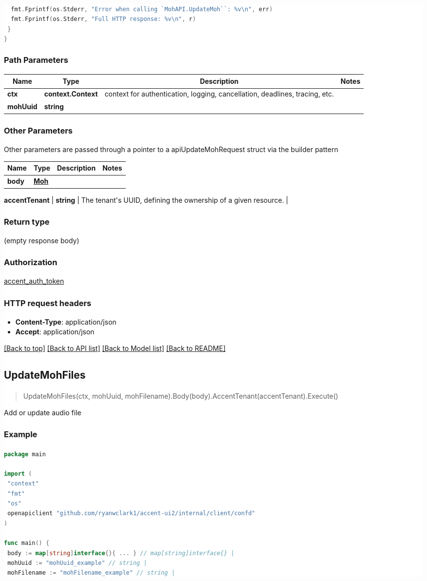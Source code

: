 ```go
  fmt.Fprintf(os.Stderr, "Error when calling `MohAPI.UpdateMoh``: %v\n", err)
  fmt.Fprintf(os.Stderr, "Full HTTP response: %v\n", r)
 }
}
```

### Path Parameters

Name | Type | Description  | Notes
------------- | ------------- | ------------- | -------------
**ctx** | **context.Context** | context for authentication, logging, cancellation, deadlines, tracing, etc.
**mohUuid** | **string** |  |

### Other Parameters

Other parameters are passed through a pointer to a apiUpdateMohRequest struct via the builder pattern

Name | Type | Description  | Notes
------------- | ------------- | ------------- | -------------
 **body** | [**Moh**](Moh.md) |  |

 **accentTenant** | **string** | The tenant&#39;s UUID, defining the ownership of a given resource. |

### Return type

 (empty response body)

### Authorization

[accent_auth_token](../README.md#accent_auth_token)

### HTTP request headers

- **Content-Type**: application/json
- **Accept**: application/json

[[Back to top]](#) [[Back to API list]](../README.md#documentation-for-api-endpoints)
[[Back to Model list]](../README.md#documentation-for-models)
[[Back to README]](../README.md)

## UpdateMohFiles

> UpdateMohFiles(ctx, mohUuid, mohFilename).Body(body).AccentTenant(accentTenant).Execute()

Add or update audio file

### Example

```go
package main

import (
 "context"
 "fmt"
 "os"
 openapiclient "github.com/ryanwclark1/accent-ui2/internal/client/confd"
)

func main() {
 body := map[string]interface{}{ ... } // map[string]interface{} | 
 mohUuid := "mohUuid_example" // string | 
 mohFilename := "mohFilename_example" // string | 
```